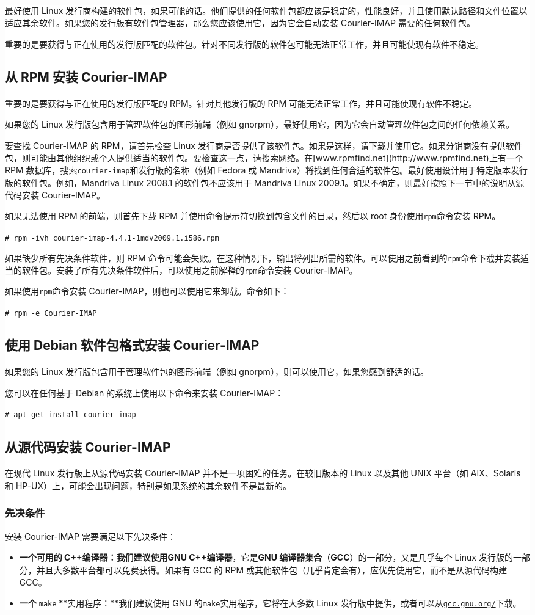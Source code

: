 最好使用 Linux 发行商构建的软件包，如果可能的话。他们提供的任何软件包都应该是稳定的，性能良好，并且使用默认路径和文件位置以适应其余软件。如果您的发行版有软件包管理器，那么您应该使用它，因为它会自动安装 Courier-IMAP 需要的任何软件包。

重要的是要获得与正在使用的发行版匹配的软件包。针对不同发行版的软件包可能无法正常工作，并且可能使现有软件不稳定。

## 从 RPM 安装 Courier-IMAP

重要的是要获得与正在使用的发行版匹配的 RPM。针对其他发行版的 RPM 可能无法正常工作，并且可能使现有软件不稳定。

如果您的 Linux 发行版包含用于管理软件包的图形前端（例如 gnorpm），最好使用它，因为它会自动管理软件包之间的任何依赖关系。

要查找 Courier-IMAP 的 RPM，请首先检查 Linux 发行商是否提供了该软件包。如果是这样，请下载并使用它。如果分销商没有提供软件包，则可能由其他组织或个人提供适当的软件包。要检查这一点，请搜索网络。在[www.rpmfind.net](http://www.rpmfind.net)上有一个 RPM 数据库，搜索`courier-imap`和发行版的名称（例如 Fedora 或 Mandriva）将找到任何合适的软件包。最好使用设计用于特定版本发行版的软件包。例如，Mandriva Linux 2008.1 的软件包不应该用于 Mandriva Linux 2009.1。如果不确定，则最好按照下一节中的说明从源代码安装 Courier-IMAP。

如果无法使用 RPM 的前端，则首先下载 RPM 并使用命令提示符切换到包含文件的目录，然后以 root 身份使用`rpm`命令安装 RPM。

```
# rpm -ivh courier-imap-4.4.1-1mdv2009.1.i586.rpm

```

如果缺少所有先决条件软件，则 RPM 命令可能会失败。在这种情况下，输出将列出所需的软件。可以使用之前看到的`rpm`命令下载并安装适当的软件包。安装了所有先决条件软件后，可以使用之前解释的`rpm`命令安装 Courier-IMAP。

如果使用`rpm`命令安装 Courier-IMAP，则也可以使用它来卸载。命令如下：

```
# rpm -e Courier-IMAP

```

## 使用 Debian 软件包格式安装 Courier-IMAP

如果您的 Linux 发行版包含用于管理软件包的图形前端（例如 gnorpm），则可以使用它，如果您感到舒适的话。

您可以在任何基于 Debian 的系统上使用以下命令来安装 Courier-IMAP：

```
# apt-get install courier-imap

```

## 从源代码安装 Courier-IMAP

在现代 Linux 发行版上从源代码安装 Courier-IMAP 并不是一项困难的任务。在较旧版本的 Linux 以及其他 UNIX 平台（如 AIX、Solaris 和 HP-UX）上，可能会出现问题，特别是如果系统的其余软件不是最新的。

### 先决条件

安装 Courier-IMAP 需要满足以下先决条件：

+   **一个可用的 C++编译器：**我们建议使用**GNU C++编译器**，它是**GNU 编译器集合**（**GCC**）的一部分，又是几乎每个 Linux 发行版的一部分，并且大多数平台都可以免费获得。如果有 GCC 的 RPM 或其他软件包（几乎肯定会有），应优先使用它，而不是从源代码构建 GCC。

+   **一个** `make` **实用程序：**我们建议使用 GNU 的`make`实用程序，它将在大多数 Linux 发行版中提供，或者可以从[`gcc.gnu.org/`](http://gcc.gnu.org/)下载。
